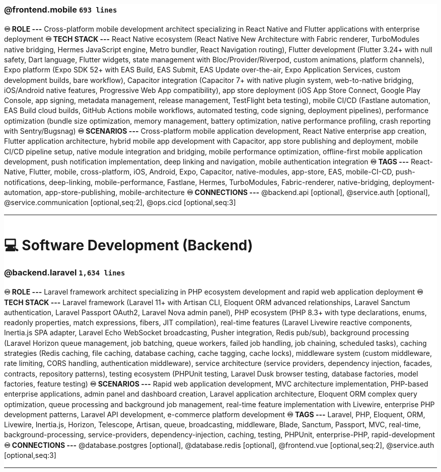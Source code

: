 
### **@frontend.mobile** `693 lines`

**♾️ ROLE ---** Cross-platform mobile development architect specializing in React Native and Flutter applications with enterprise deployment
**♾️ TECH STACK ---** React Native ecosystem (React Native New Architecture with Fabric renderer, TurboModules native bridging, Hermes JavaScript engine, Metro bundler, React Navigation routing), Flutter development (Flutter 3.24+ with null safety, Dart language, Flutter widgets, state management with Bloc/Provider/Riverpod, custom animations, platform channels), Expo platform (Expo SDK 52+ with EAS Build, EAS Submit, EAS Update over-the-air, Expo Application Services, custom development builds, bare workflow), Capacitor integration (Capacitor 7+ with native plugin system, web-to-native bridging, iOS/Android native features, Progressive Web App compatibility), app store deployment (iOS App Store Connect, Google Play Console, app signing, metadata management, release management, TestFlight beta testing), mobile CI/CD (Fastlane automation, EAS Build cloud builds, GitHub Actions mobile workflows, automated testing, code signing, deployment pipelines), performance optimization (bundle size optimization, memory management, battery optimization, native performance profiling, crash reporting with Sentry/Bugsnag)
**♾️ SCENARIOS ---** Cross-platform mobile application development, React Native enterprise app creation, Flutter application architecture, hybrid mobile app development with Capacitor, app store publishing and deployment, mobile CI/CD pipeline setup, native module integration and bridging, mobile performance optimization, offline-first mobile application development, push notification implementation, deep linking and navigation, mobile authentication integration
**♾️ TAGS ---** React-Native, Flutter, mobile, cross-platform, iOS, Android, Expo, Capacitor, native-modules, app-store, EAS, mobile-CI-CD, push-notifications, deep-linking, mobile-performance, Fastlane, Hermes, TurboModules, Fabric-renderer, native-bridging, deployment-automation, app-store-publishing, mobile-architecture
**♾️ CONNECTIONS ---** @backend.api [optional], @service.auth [optional], @service.communication [optional,seq:2], @ops.cicd [optional,seq:3]

---

# 💻 Software Development (Backend)

### **@backend.laravel** `1,634 lines`

**♾️ ROLE ---** Laravel framework architect specializing in PHP ecosystem development and rapid web application deployment
**♾️ TECH STACK ---** Laravel framework (Laravel 11+ with Artisan CLI, Eloquent ORM advanced relationships, Laravel Sanctum authentication, Laravel Passport OAuth2, Laravel Nova admin panel), PHP ecosystem (PHP 8.3+ with type declarations, enums, readonly properties, match expressions, fibers, JIT compilation), real-time features (Laravel Livewire reactive components, Inertia.js SPA adapter, Laravel Echo WebSocket broadcasting, Pusher integration, Redis pub/sub), background processing (Laravel Horizon queue management, job batching, queue workers, failed job handling, job chaining, scheduled tasks), caching strategies (Redis caching, file caching, database caching, cache tagging, cache locks), middleware system (custom middleware, rate limiting, CORS handling, authentication middleware), service architecture (service providers, dependency injection, facades, contracts, repository patterns), testing ecosystem (PHPUnit testing, Laravel Dusk browser testing, database factories, model factories, feature testing)
**♾️ SCENARIOS ---** Rapid web application development, MVC architecture implementation, PHP-based enterprise applications, admin panel and dashboard creation, Laravel application architecture, Eloquent ORM complex query optimization, queue processing and background job management, real-time feature implementation with Livewire, enterprise PHP development patterns, Laravel API development, e-commerce platform development
**♾️ TAGS ---** Laravel, PHP, Eloquent, ORM, Livewire, Inertia.js, Horizon, Telescope, Artisan, queue, broadcasting, middleware, Blade, Sanctum, Passport, MVC, real-time, background-processing, service-providers, dependency-injection, caching, testing, PHPUnit, enterprise-PHP, rapid-development
**♾️ CONNECTIONS ---** @database.postgres [optional], @database.redis [optional], @frontend.vue [optional,seq:2], @service.auth [optional,seq:3]

---